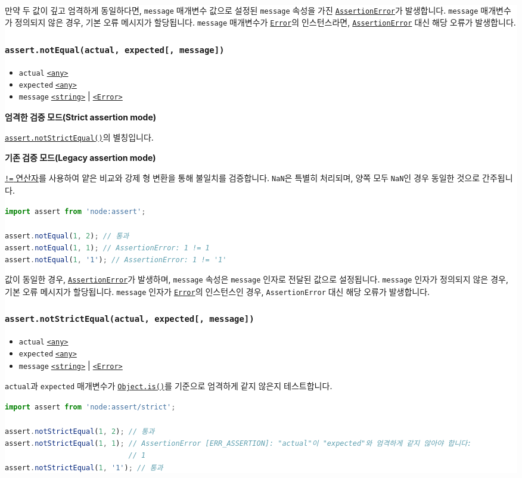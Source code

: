 만약 두 값이 깊고 엄격하게 동일하다면, `message` 매개변수 값으로 설정된 `message` 속성을 가진 [`AssertionError`](https://nodejs.org/docs/latest/api/assert.html#class-assertassertionerror)가 발생합니다. `message` 매개변수가 정의되지 않은 경우, 기본 오류 메시지가 할당됩니다. `message` 매개변수가 [`Error`](https://nodejs.org/docs/latest/api/errors.html#class-error)의 인스턴스라면, [`AssertionError`](https://nodejs.org/docs/latest/api/assert.html#class-assertassertionerror) 대신 해당 오류가 발생합니다.


### `assert.notEqual(actual, expected[, message])`

- `actual` [`<any>`](https://developer.mozilla.org/en-US/docs/Web/JavaScript/Data_structures#Data_types)
- `expected` [`<any>`](https://developer.mozilla.org/en-US/docs/Web/JavaScript/Data_structures#Data_types)
- `message` [`<string>`](https://developer.mozilla.org/en-US/docs/Web/JavaScript/Data_structures#String_type) | [`<Error>`](https://developer.mozilla.org/en-US/docs/Web/JavaScript/Reference/Global_Objects/Error)

**엄격한 검증 모드(Strict assertion mode)**

[`assert.notStrictEqual()`](https://nodejs.org/docs/latest/api/assert.html#assertnotstrictequalactual-expected-message)의 별칭입니다.

**기존 검증 모드(Legacy assertion mode)**

[`!=` 연산자](https://developer.mozilla.org/en-US/docs/Web/JavaScript/Reference/Operators/Inequality)를 사용하여 얕은 비교와 강제 형 변환을 통해 불일치를 검증합니다. `NaN`은 특별히 처리되며, 양쪽 모두 `NaN`인 경우 동일한 것으로 간주됩니다.

```javascript
import assert from 'node:assert';

assert.notEqual(1, 2); // 통과
assert.notEqual(1, 1); // AssertionError: 1 != 1
assert.notEqual(1, '1'); // AssertionError: 1 != '1'
```

값이 동일한 경우, [`AssertionError`](https://nodejs.org/docs/latest/api/assert.html#class-assertassertionerror)가 발생하며, `message` 속성은 `message` 인자로 전달된 값으로 설정됩니다. `message` 인자가 정의되지 않은 경우, 기본 오류 메시지가 할당됩니다. `message` 인자가 [`Error`](https://nodejs.org/docs/latest/api/errors.html#class-error)의 인스턴스인 경우, `AssertionError` 대신 해당 오류가 발생합니다.


### `assert.notStrictEqual(actual, expected[, message])`

- `actual` [`<any>`](https://developer.mozilla.org/en-US/docs/Web/JavaScript/Data_structures#Data_types)
- `expected` [`<any>`](https://developer.mozilla.org/en-US/docs/Web/JavaScript/Data_structures#Data_types)
- `message` [`<string>`](https://developer.mozilla.org/en-US/docs/Web/JavaScript/Data_structures#String_type) | [`<Error>`](https://developer.mozilla.org/en-US/docs/Web/JavaScript/Reference/Global_Objects/Error)

`actual`과 `expected` 매개변수가 [`Object.is()`](https://developer.mozilla.org/en-US/docs/Web/JavaScript/Reference/Global_Objects/Object/is)를 기준으로 엄격하게 같지 않은지 테스트합니다.

```javascript
import assert from 'node:assert/strict';

assert.notStrictEqual(1, 2); // 통과
assert.notStrictEqual(1, 1); // AssertionError [ERR_ASSERTION]: "actual"이 "expected"와 엄격하게 같지 않아야 합니다:
                             // 1
assert.notStrictEqual(1, '1'); // 통과
```
